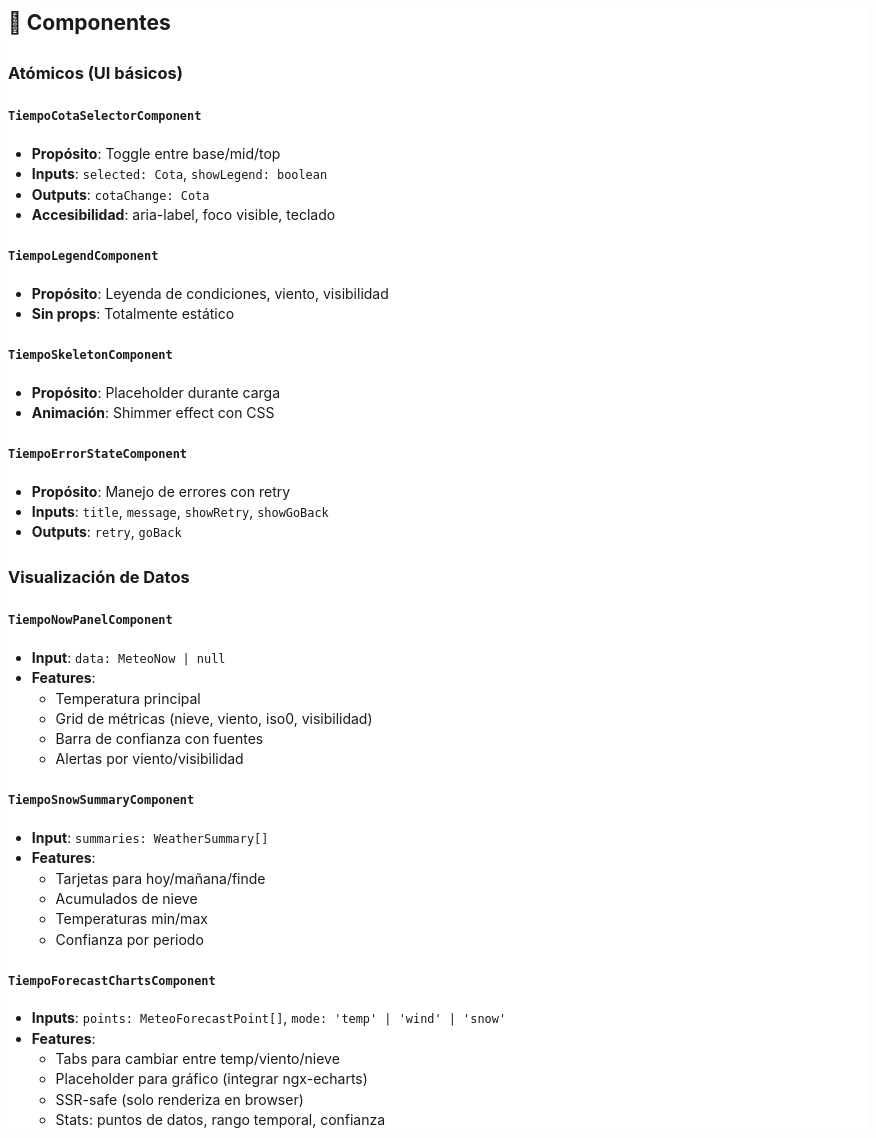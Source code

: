 
## 🧩 Componentes

### Atómicos (UI básicos)

#### `TiempoCotaSelectorComponent`

- **Propósito**: Toggle entre base/mid/top
- **Inputs**: `selected: Cota`, `showLegend: boolean`
- **Outputs**: `cotaChange: Cota`
- **Accesibilidad**: aria-label, foco visible, teclado

#### `TiempoLegendComponent`

- **Propósito**: Leyenda de condiciones, viento, visibilidad
- **Sin props**: Totalmente estático

#### `TiempoSkeletonComponent`

- **Propósito**: Placeholder durante carga
- **Animación**: Shimmer effect con CSS

#### `TiempoErrorStateComponent`

- **Propósito**: Manejo de errores con retry
- **Inputs**: `title`, `message`, `showRetry`, `showGoBack`
- **Outputs**: `retry`, `goBack`

### Visualización de Datos

#### `TiempoNowPanelComponent`

- **Input**: `data: MeteoNow | null`
- **Features**:
  - Temperatura principal
  - Grid de métricas (nieve, viento, iso0, visibilidad)
  - Barra de confianza con fuentes
  - Alertas por viento/visibilidad

#### `TiempoSnowSummaryComponent`

- **Input**: `summaries: WeatherSummary[]`
- **Features**:
  - Tarjetas para hoy/mañana/finde
  - Acumulados de nieve
  - Temperaturas min/max
  - Confianza por periodo

#### `TiempoForecastChartsComponent`

- **Inputs**: `points: MeteoForecastPoint[]`, `mode: 'temp' | 'wind' | 'snow'`
- **Features**:
  - Tabs para cambiar entre temp/viento/nieve
  - Placeholder para gráfico (integrar ngx-echarts)
  - SSR-safe (solo renderiza en browser)
  - Stats: puntos de datos, rango temporal, confianza
